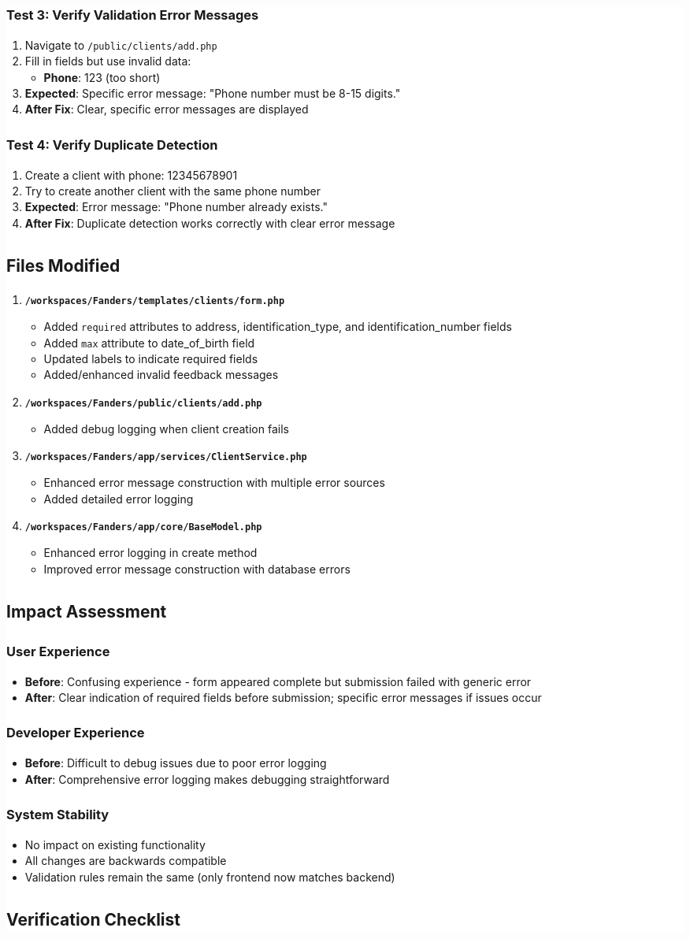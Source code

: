 ### Test 3: Verify Validation Error Messages
1. Navigate to `/public/clients/add.php`
2. Fill in fields but use invalid data:
   - **Phone**: 123 (too short)
3. **Expected**: Specific error message: "Phone number must be 8-15 digits."
4. **After Fix**: Clear, specific error messages are displayed

### Test 4: Verify Duplicate Detection
1. Create a client with phone: 12345678901
2. Try to create another client with the same phone number
3. **Expected**: Error message: "Phone number already exists."
4. **After Fix**: Duplicate detection works correctly with clear error message

## Files Modified

1. **`/workspaces/Fanders/templates/clients/form.php`**
   - Added `required` attributes to address, identification_type, and identification_number fields
   - Added `max` attribute to date_of_birth field
   - Updated labels to indicate required fields
   - Added/enhanced invalid feedback messages

2. **`/workspaces/Fanders/public/clients/add.php`**
   - Added debug logging when client creation fails

3. **`/workspaces/Fanders/app/services/ClientService.php`**
   - Enhanced error message construction with multiple error sources
   - Added detailed error logging

4. **`/workspaces/Fanders/app/core/BaseModel.php`**
   - Enhanced error logging in create method
   - Improved error message construction with database errors

## Impact Assessment

### User Experience
- **Before**: Confusing experience - form appeared complete but submission failed with generic error
- **After**: Clear indication of required fields before submission; specific error messages if issues occur

### Developer Experience
- **Before**: Difficult to debug issues due to poor error logging
- **After**: Comprehensive error logging makes debugging straightforward

### System Stability
- No impact on existing functionality
- All changes are backwards compatible
- Validation rules remain the same (only frontend now matches backend)

## Verification Checklist
